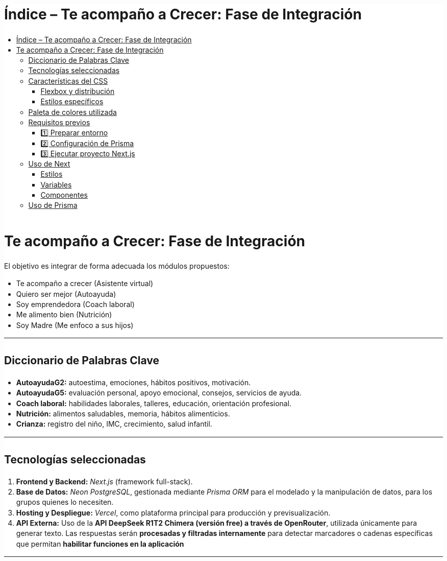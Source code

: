 # Índice – Te acompaño a Crecer: Fase de Integración

- [Índice – Te acompaño a Crecer: Fase de Integración](#índice--te-acompaño-a-crecer-fase-de-integración)
- [Te acompaño a Crecer: Fase de Integración](#te-acompaño-a-crecer-fase-de-integración)
  - [Diccionario de Palabras Clave](#diccionario-de-palabras-clave)
  - [Tecnologías seleccionadas](#tecnologías-seleccionadas)
  - [Características del CSS](#características-del-css)
    - [Flexbox y distribución](#flexbox-y-distribución)
    - [Estilos específicos](#estilos-específicos)
  - [Paleta de colores utilizada](#paleta-de-colores-utilizada)
  - [Requisitos previos](#requisitos-previos)
    - [1️⃣ Preparar entorno](#1️⃣-preparar-entorno)
    - [2️⃣ Configuración de Prisma](#2️⃣-configuración-de-prisma)
    - [3️⃣ Ejecutar proyecto Next.js](#3️⃣-ejecutar-proyecto-nextjs)
  - [Uso de Next](#uso-de-next)
    - [Estilos](#estilos)
    - [Variables](#variables)
    - [Componentes](#componentes)
  - [Uso de Prisma](#uso-de-prisma)

# Te acompaño a Crecer: Fase de Integración

El objetivo es integrar de forma adecuada los módulos propuestos:

- Te acompaño a crecer (Asistente virtual)
- Quiero ser mejor (Autoayuda)
- Soy emprendedora (Coach laboral)
- Me alimento bien (Nutrición)
- Soy Madre (Me enfoco a sus hijos)

---

## Diccionario de Palabras Clave

* **AutoayudaG2:** autoestima, emociones, hábitos positivos, motivación.
* **AutoayudaG5:** evaluación personal, apoyo emocional, consejos, servicios de ayuda.
* **Coach laboral:** habilidades laborales, talleres, educación, orientación profesional.
* **Nutrición:** alimentos saludables, memoria, hábitos alimenticios.
* **Crianza:** registro del niño, IMC, crecimiento, salud infantil.

---

## Tecnologías seleccionadas

1. **Frontend y Backend:** *Next.js* (framework full-stack).
2. **Base de Datos:** *Neon PostgreSQL*, gestionada mediante *Prisma ORM* para el modelado y la manipulación de datos, para los grupos quienes lo necesiten.
3. **Hosting y Despliegue:** *Vercel*, como plataforma principal para producción y previsualización.
4. **API Externa:** Uso de la **API DeepSeek R1T2 Chimera (versión free) a través de OpenRouter**, utilizada únicamente para generar texto. Las respuestas serán **procesadas y filtradas internamente** para detectar marcadores o cadenas específicas que permitan **habilitar funciones en la aplicación**

---
